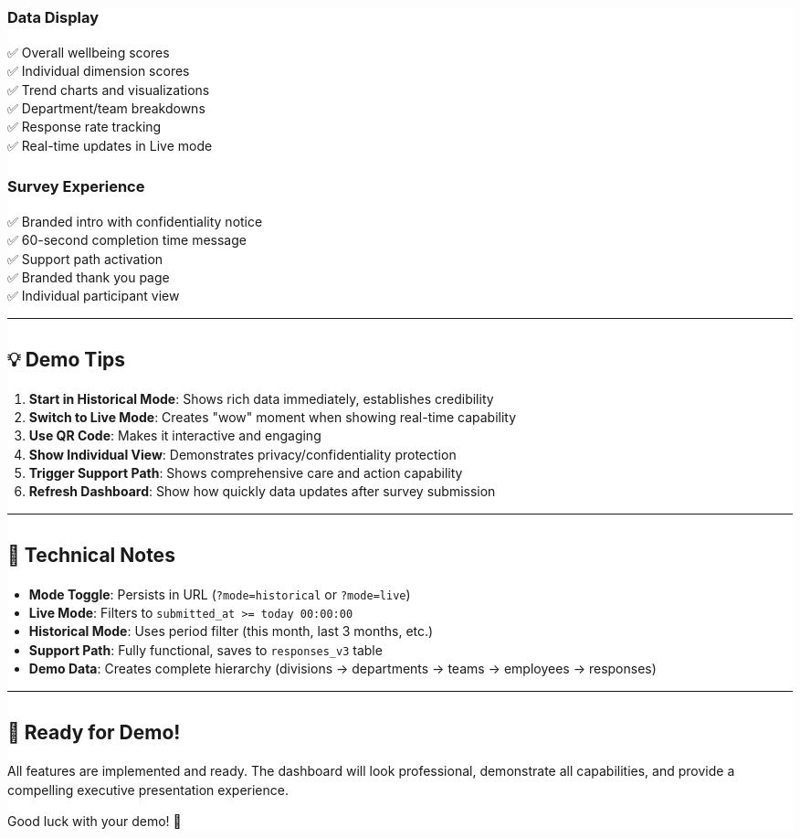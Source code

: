 ### Data Display
✅ Overall wellbeing scores  
✅ Individual dimension scores  
✅ Trend charts and visualizations  
✅ Department/team breakdowns  
✅ Response rate tracking  
✅ Real-time updates in Live mode  

### Survey Experience
✅ Branded intro with confidentiality notice  
✅ 60-second completion time message  
✅ Support path activation  
✅ Branded thank you page  
✅ Individual participant view  

---

## 💡 Demo Tips

1. **Start in Historical Mode**: Shows rich data immediately, establishes credibility
2. **Switch to Live Mode**: Creates "wow" moment when showing real-time capability
3. **Use QR Code**: Makes it interactive and engaging
4. **Show Individual View**: Demonstrates privacy/confidentiality protection
5. **Trigger Support Path**: Shows comprehensive care and action capability
6. **Refresh Dashboard**: Show how quickly data updates after survey submission

---

## 🔧 Technical Notes

- **Mode Toggle**: Persists in URL (`?mode=historical` or `?mode=live`)
- **Live Mode**: Filters to `submitted_at >= today 00:00:00`
- **Historical Mode**: Uses period filter (this month, last 3 months, etc.)
- **Support Path**: Fully functional, saves to `responses_v3` table
- **Demo Data**: Creates complete hierarchy (divisions → departments → teams → employees → responses)

---

## 🎯 Ready for Demo!

All features are implemented and ready. The dashboard will look professional, demonstrate all capabilities, and provide a compelling executive presentation experience.

Good luck with your demo! 🚀


